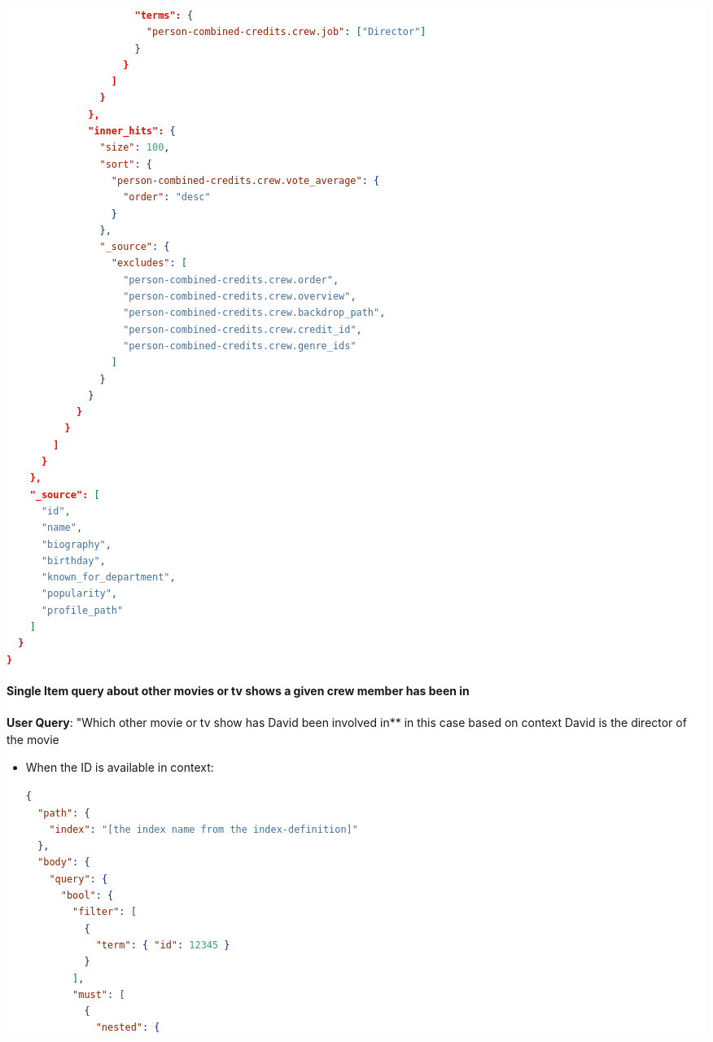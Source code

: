   ```json
                        "terms": {
                          "person-combined-credits.crew.job": ["Director"]
                        }
                      }
                    ]
                  }
                },
                "inner_hits": {
                  "size": 100,
                  "sort": {
                    "person-combined-credits.crew.vote_average": {
                      "order": "desc"
                    }
                  },
                  "_source": {
                    "excludes": [
                      "person-combined-credits.crew.order",
                      "person-combined-credits.crew.overview",
                      "person-combined-credits.crew.backdrop_path",
                      "person-combined-credits.crew.credit_id",
                      "person-combined-credits.crew.genre_ids"
                    ]
                  }
                }
              }
            }
          ]
        }
      },
      "_source": [
        "id",
        "name",
        "biography",
        "birthday",
        "known_for_department",
        "popularity",
        "profile_path"
      ]
    }
  }
  ```

#### Single Item query about other movies or tv shows a given crew member has been in
**User Query**: "Which other movie or tv show has David been involved in** in this case based on context David is the director of the movie
- When the ID is available in context:
  ```json
  {
    "path": {
      "index": "[the index name from the index-definition]"
    },
    "body": {
      "query": {
        "bool": {
          "filter": [
            {
              "term": { "id": 12345 }
            }
          ],
          "must": [
            {
              "nested": {
  ```